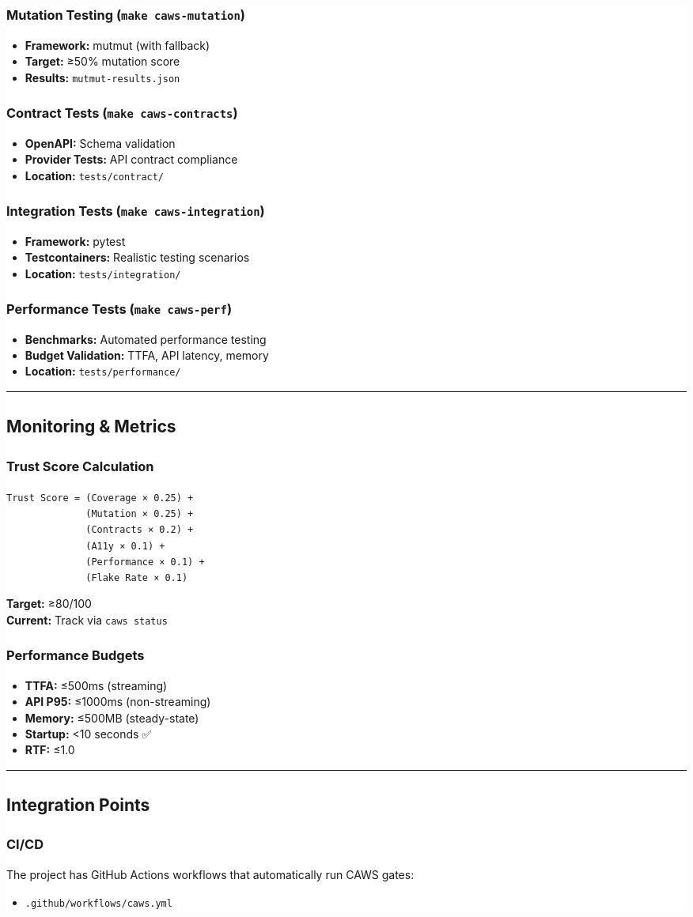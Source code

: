 ### Mutation Testing (`make caws-mutation`)
- **Framework:** mutmut (with fallback)
- **Target:** ≥50% mutation score
- **Results:** `mutmut-results.json`

### Contract Tests (`make caws-contracts`)
- **OpenAPI:** Schema validation
- **Provider Tests:** API contract compliance
- **Location:** `tests/contract/`

### Integration Tests (`make caws-integration`)
- **Framework:** pytest
- **Testcontainers:** Realistic testing scenarios
- **Location:** `tests/integration/`

### Performance Tests (`make caws-perf`)
- **Benchmarks:** Automated performance testing
- **Budget Validation:** TTFA, API latency, memory
- **Location:** `tests/performance/`

---

##  Monitoring & Metrics

### Trust Score Calculation
```
Trust Score = (Coverage × 0.25) + 
              (Mutation × 0.25) + 
              (Contracts × 0.2) + 
              (A11y × 0.1) + 
              (Performance × 0.1) + 
              (Flake Rate × 0.1)
```

**Target:** ≥80/100  
**Current:** Track via `caws status`

### Performance Budgets
- **TTFA:** ≤500ms (streaming)
- **API P95:** ≤1000ms (non-streaming)
- **Memory:** ≤500MB (steady-state)
- **Startup:** <10 seconds ✅
- **RTF:** ≤1.0

---

##  Integration Points

### CI/CD
The project has GitHub Actions workflows that automatically run CAWS gates:
- `.github/workflows/caws.yml`
